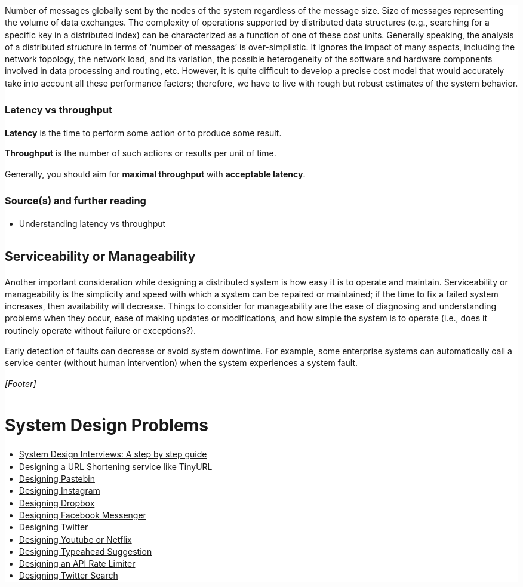 Number of messages globally sent by the nodes of the system regardless of the message size.
Size of messages representing the volume of data exchanges.
The complexity of operations supported by distributed data structures (e.g., searching for a specific key in a distributed index) can be characterized as a function of one of these cost units. Generally speaking, the analysis of a distributed structure in terms of ‘number of messages’ is over-simplistic. It ignores the impact of many aspects, including the network topology, the network load, and its variation, the possible heterogeneity of the software and hardware components involved in data processing and routing, etc. However, it is quite difficult to develop a precise cost model that would accurately take into account all these performance factors; therefore, we have to live with rough but robust estimates of the system behavior.

### Latency vs throughput
**Latency** is the time to perform some action or to produce some result.

**Throughput** is the number of such actions or results per unit of time.

Generally, you should aim for **maximal throughput** with **acceptable latency**.

### Source(s) and further reading
* [Understanding latency vs throughput](https://community.cadence.com/cadence_blogs_8/b/sd/posts/understanding-latency-vs-throughput)

## Serviceability or Manageability
Another important consideration while designing a distributed system is how easy it is to operate and maintain. Serviceability or manageability is the simplicity and speed with which a system can be repaired or maintained; if the time to fix a failed system increases, then availability will decrease. Things to consider for manageability are the ease of diagnosing and understanding problems when they occur, ease of making updates or modifications, and how simple the system is to operate (i.e., does it routinely operate without failure or exceptions?).

Early detection of faults can decrease or avoid system downtime. For example, some enterprise systems can automatically call a service center (without human intervention) when the system experiences a system fault.



_[Footer]_

# System Design Problems

* [System Design Interviews: A step by step guide](https://github.com/bhupendra-bhoi/Grokking-SystemDesign/example/ReadMe.md)
* [Designing a URL Shortening service like TinyURL](https://github.com/bhupendra-bhoi/Grokking-SystemDesign/example/TinyURL/ReadMe.md)
* [Designing Pastebin](https://github.com/bhupendra-bhoi/Grokking-SystemDesign/example/Pastebin/README.md)
* [Designing Instagram](https://github.com/bhupendra-bhoi/Grokking-SystemDesign/example/Instagram/README.md)
* [Designing Dropbox](https://github.com/bhupendra-bhoi/Grokking-SystemDesign/example/Dropbox/README.md)
* [Designing Facebook Messenger](https://github.com/bhupendra-bhoi/Grokking-SystemDesign/example/Facebook_Messenger/README.md)
* [Designing Twitter](https://github.com/bhupendra-bhoi/Grokking-SystemDesign/example/Twitter/README.md)
* [Designing Youtube or Netflix](https://github.com/bhupendra-bhoi/Grokking-SystemDesign/example/Youtube_Netflix/ReadMe.md)
* [Designing Typeahead Suggestion](https://github.com/bhupendra-bhoi/Grokking-SystemDesign/example/Typeahead_Suggestion/ReadMe.md)
* [Designing an API Rate Limiter](https://github.com/bhupendra-bhoi/Grokking-SystemDesign/example/RateLimiter/ReadMe.md)
* [Designing Twitter Search](https://github.com/bhupendra-bhoi/Grokking-SystemDesign/example/TwitterSearch/ReadMe.md)
